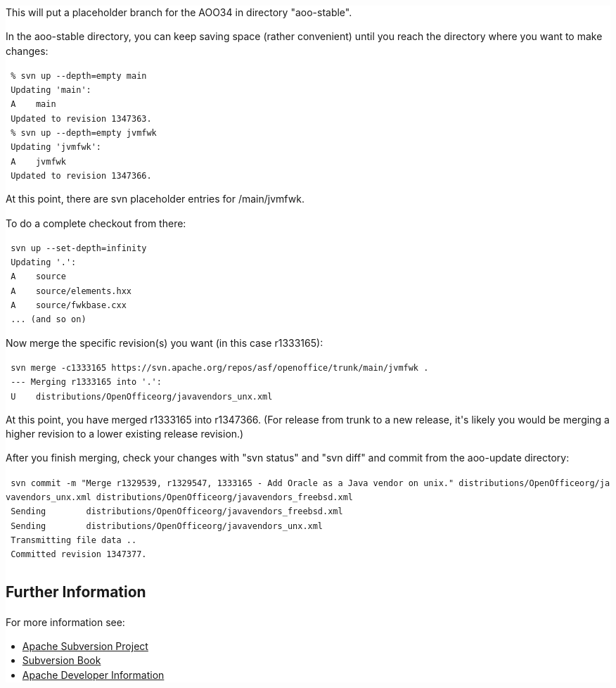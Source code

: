 This will put a placeholder branch for the AOO34 in directory "aoo-stable".


In the aoo-stable directory, you can keep saving space (rather convenient) until you reach the directory where you want to make changes:

     % svn up --depth=empty main
     Updating 'main':
     A    main
     Updated to revision 1347363.
     % svn up --depth=empty jvmfwk
     Updating 'jvmfwk':
     A    jvmfwk
     Updated to revision 1347366.

At this point, there are svn placeholder entries for /main/jvmfwk.

To do a complete checkout from there:

     svn up --set-depth=infinity
     Updating '.':
     A    source
     A    source/elements.hxx
     A    source/fwkbase.cxx
     ... (and so on)

Now merge the specific revision(s) you want (in this case r1333165):

     svn merge -c1333165 https://svn.apache.org/repos/asf/openoffice/trunk/main/jvmfwk .
     --- Merging r1333165 into '.':
     U    distributions/OpenOfficeorg/javavendors_unx.xml

At this point, you have merged r1333165 into r1347366. (For release from trunk to a new release, it's likely you would be merging a higher revision to a lower existing release revision.)

After you finish merging, check your changes with "svn status" and "svn diff"
and commit from the aoo-update directory:

     svn commit -m "Merge r1329539, r1329547, 1333165 - Add Oracle as a Java vendor on unix." distributions/OpenOfficeorg/javavendors_unx.xml distributions/OpenOfficeorg/javavendors_freebsd.xml
     Sending        distributions/OpenOfficeorg/javavendors_freebsd.xml
     Sending        distributions/OpenOfficeorg/javavendors_unx.xml
     Transmitting file data ..
     Committed revision 1347377.

## <a id="further_information"></a>Further Information

For more information see: 

* [Apache Subversion Project][1]
* [Subversion Book][2]
* [Apache Developer Information][11]


[1]: http://subversion.apache.org
[2]: http://svnbook.red-bean.com
[3]: http://svn.apache.org/viewvc/openoffice/trunk
[4]: https://svn.apache.org/repos/asf/openoffice
[5]: http://www.apache.org/dev/version-control.html
[6]: http://www.apache.org/dev/version-control.html#https-svn-config
[7]: http://www.apache.org/dev/contributors.html#svnbasics
[8]: http://svnbook.red-bean.com/nightly/en/svn.tour.cycle.html
[9]: http://www.apache.org/dev/committers.html#applying-patches
[10]: http://www.apache.org/dev/contributors.html#patches
[11]: http://www.apache.org/dev/
